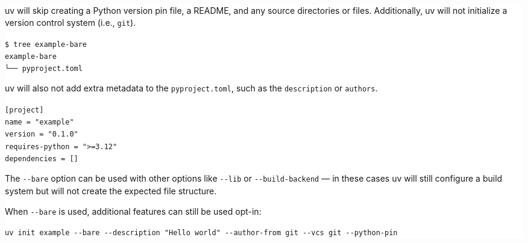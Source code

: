 uv will skip creating a Python version pin file, a README, and any source directories or files.
Additionally, uv will not initialize a version control system (i.e., `git`).

```
$ tree example-bare
example-bare
└── pyproject.toml

```

uv will also not add extra metadata to the `pyproject.toml`, such as the `description` or `authors`.

```
[project]
name = "example"
version = "0.1.0"
requires-python = ">=3.12"
dependencies = []

```

The `--bare` option can be used with other options like `--lib` or `--build-backend` — in these
cases uv will still configure a build system but will not create the expected file structure.

When `--bare` is used, additional features can still be used opt-in:

```
uv init example --bare --description "Hello world" --author-from git --vcs git --python-pin

```
